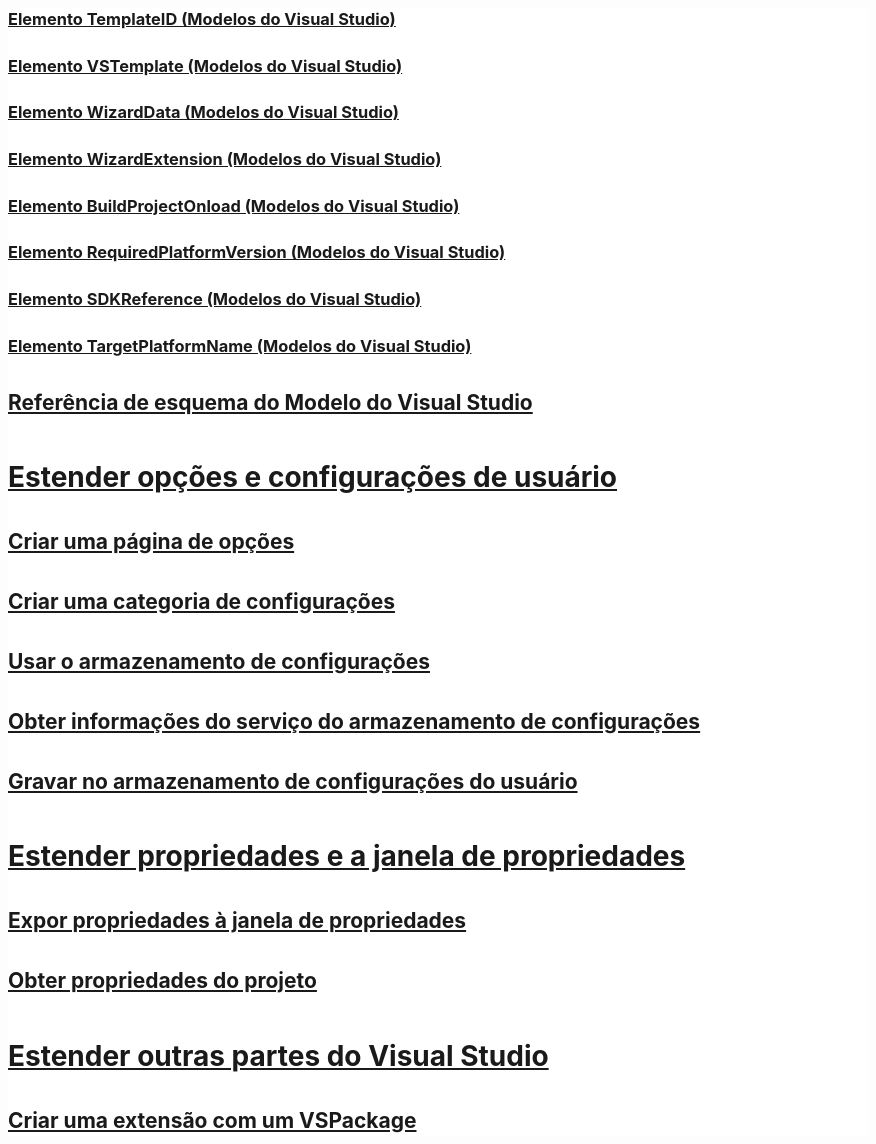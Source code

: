 ### [Elemento TemplateID (Modelos do Visual Studio)](templateid-element-visual-studio-templates.md)
### [Elemento VSTemplate (Modelos do Visual Studio)](vstemplate-element-visual-studio-templates.md)
### [Elemento WizardData (Modelos do Visual Studio)](wizarddata-element-visual-studio-templates.md)
### [Elemento WizardExtension (Modelos do Visual Studio)](wizardextension-element-visual-studio-templates.md)
### [Elemento BuildProjectOnload (Modelos do Visual Studio)](buildprojectonload-element-visual-studio-templates.md)
### [Elemento RequiredPlatformVersion (Modelos do Visual Studio)](requiredplatformversion-element-visual-studio-templates.md)
### [Elemento SDKReference (Modelos do Visual Studio)](sdkreference-element-visual-studio-templates.md)
### [Elemento TargetPlatformName (Modelos do Visual Studio)](targetplatformname-element-visual-studio-templates.md)
## [Referência de esquema do Modelo do Visual Studio](visual-studio-template-manifest-schema-reference.md)
# [Estender opções e configurações de usuário](extending-user-settings-and-options.md)
## [Criar uma página de opções](creating-an-options-page.md)
## [Criar uma categoria de configurações](creating-a-settings-category.md)
## [Usar o armazenamento de configurações](using-the-settings-store.md)
## [Obter informações do serviço do armazenamento de configurações](getting-service-information-from-the-settings-store.md)
## [Gravar no armazenamento de configurações do usuário](writing-to-the-user-settings-store.md)
# [Estender propriedades e a janela de propriedades](extending-properties-and-the-property-window.md)
## [Expor propriedades à janela de propriedades](exposing-properties-to-the-properties-window.md)
## [Obter propriedades do projeto](getting-project-properties.md)
# [Estender outras partes do Visual Studio](extending-other-parts-of-visual-studio.md)
## [Criar uma extensão com um VSPackage](creating-an-extension-with-a-vspackage.md)